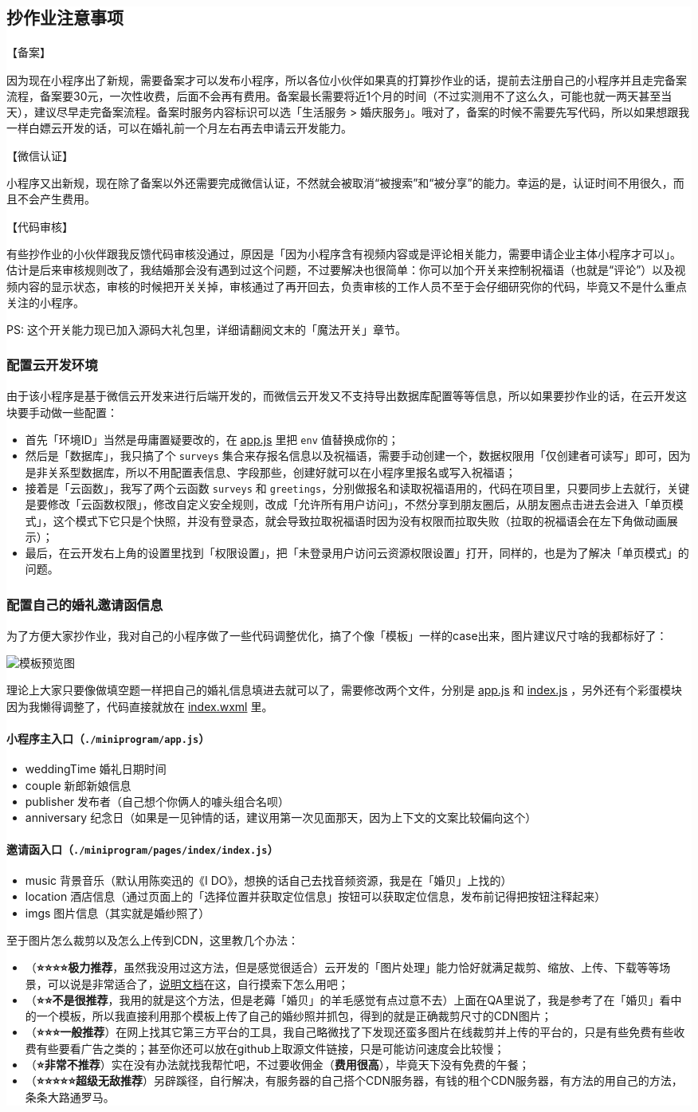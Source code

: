 ## 抄作业注意事项

【备案】

因为现在小程序出了新规，需要备案才可以发布小程序，所以各位小伙伴如果真的打算抄作业的话，提前去注册自己的小程序并且走完备案流程，备案要30元，一次性收费，后面不会再有费用。备案最长需要将近1个月的时间（不过实测用不了这么久，可能也就一两天甚至当天），建议尽早走完备案流程。备案时服务内容标识可以选「生活服务 > 婚庆服务」。哦对了，备案的时候不需要先写代码，所以如果想跟我一样白嫖云开发的话，可以在婚礼前一个月左右再去申请云开发能力。

【微信认证】

小程序又出新规，现在除了备案以外还需要完成微信认证，不然就会被取消“被搜索”和“被分享”的能力。幸运的是，认证时间不用很久，而且不会产生费用。

【代码审核】

有些抄作业的小伙伴跟我反馈代码审核没通过，原因是「因为小程序含有视频内容或是评论相关能力，需要申请企业主体小程序才可以」。估计是后来审核规则改了，我结婚那会没有遇到过这个问题，不过要解决也很简单：你可以加个开关来控制祝福语（也就是“评论”）以及视频内容的显示状态，审核的时候把开关关掉，审核通过了再开回去，负责审核的工作人员不至于会仔细研究你的代码，毕竟又不是什么重点关注的小程序。

PS: 这个开关能力现已加入源码大礼包里，详细请翻阅文末的「魔法开关」章节。

### 配置云开发环境

由于该小程序是基于微信云开发来进行后端开发的，而微信云开发又不支持导出数据库配置等等信息，所以如果要抄作业的话，在云开发这块要手动做一些配置：

- 首先「环境ID」当然是毋庸置疑要改的，在 [app.js](./miniprogram/app.js) 里把 `env` 值替换成你的；
- 然后是「数据库」，我只搞了个 `surveys` 集合来存报名信息以及祝福语，需要手动创建一个，数据权限用「仅创建者可读写」即可，因为是非关系型数据库，所以不用配置表信息、字段那些，创建好就可以在小程序里报名或写入祝福语；
- 接着是「云函数」，我写了两个云函数 `surveys` 和 `greetings`，分别做报名和读取祝福语用的，代码在项目里，只要同步上去就行，关键是要修改「云函数权限」，修改自定义安全规则，改成「允许所有用户访问」，不然分享到朋友圈后，从朋友圈点击进去会进入「单页模式」，这个模式下它只是个快照，并没有登录态，就会导致拉取祝福语时因为没有权限而拉取失败（拉取的祝福语会在左下角做动画展示）；
- 最后，在云开发右上角的设置里找到「权限设置」，把「未登录用户访问云资源权限设置」打开，同样的，也是为了解决「单页模式」的问题。

### 配置自己的婚礼邀请函信息

为了方便大家抄作业，我对自己的小程序做了一些代码调整优化，搞了个像「模板」一样的case出来，图片建议尺寸啥的我都标好了：

<img src="https://raw.githubusercontent.com/JaminQ/wedding-invitation/imgs/preview.jpg" alt="模板预览图" width="320px" />

理论上大家只要像做填空题一样把自己的婚礼信息填进去就可以了，需要修改两个文件，分别是 [app.js](./miniprogram/app.js) 和 [index.js](./miniprogram/pages/index/index.js) ，另外还有个彩蛋模块因为我懒得调整了，代码直接就放在 [index.wxml](./miniprogram/pages/index/index.wxml) 里。

#### 小程序主入口（`./miniprogram/app.js`）

- weddingTime 婚礼日期时间
- couple 新郎新娘信息
- publisher 发布者（自己想个你俩人的噱头组合名呗）
- anniversary 纪念日（如果是一见钟情的话，建议用第一次见面那天，因为上下文的文案比较偏向这个）

#### 邀请函入口（`./miniprogram/pages/index/index.js`）

- music 背景音乐（默认用陈奕迅的《I DO》，想换的话自己去找音频资源，我是在「婚贝」上找的）
- location 酒店信息（通过页面上的「选择位置并获取定位信息」按钮可以获取定位信息，发布前记得把按钮注释起来）
- imgs 图片信息（其实就是婚纱照了）

至于图片怎么裁剪以及怎么上传到CDN，这里教几个办法：

- （**⭐️⭐️⭐️⭐️极力推荐**，虽然我没用过这方法，但是感觉很适合）云开发的「图片处理」能力恰好就满足裁剪、缩放、上传、下载等等场景，可以说是非常适合了，[说明文档](https://developers.weixin.qq.com/miniprogram/dev/wxcloud/basis/imagepro.html)在这，自行摸索下怎么用吧；
- （**⭐️⭐️不是很推荐**，我用的就是这个方法，但是老薅「婚贝」的羊毛感觉有点过意不去）上面在QA里说了，我是参考了在「婚贝」看中的一个模板，所以我直接利用那个模板上传了自己的婚纱照并抓包，得到的就是正确裁剪尺寸的CDN图片；
- （**⭐️⭐️⭐️一般推荐**）在网上找其它第三方平台的工具，我自己略微找了下发现还蛮多图片在线裁剪并上传的平台的，只是有些免费有些收费有些要看广告之类的；甚至你还可以放在github上取源文件链接，只是可能访问速度会比较慢；
- （**⭐️非常不推荐**）实在没有办法就找我帮忙吧，不过要收佣金（**费用很高**），毕竟天下没有免费的午餐；
- （**⭐️⭐️⭐️⭐️⭐️超级无敌推荐**）另辟蹊径，自行解决，有服务器的自己搭个CDN服务器，有钱的租个CDN服务器，有方法的用自己的方法，条条大路通罗马。

